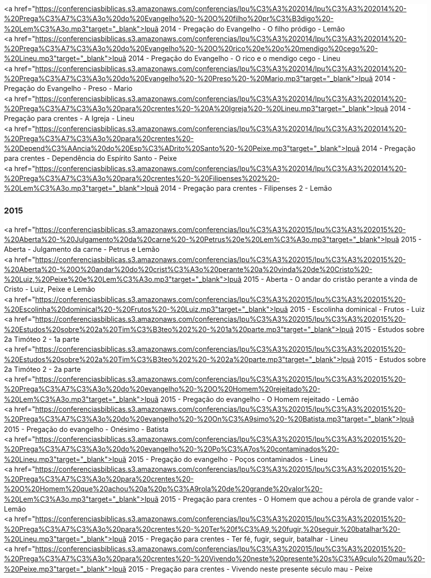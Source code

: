  <a href="https://conferenciasbiblicas.s3.amazonaws.com/conferencias/Ipu%C3%A3%202014/Ipu%C3%A3%202014%20-%20Prega%C3%A7%C3%A3o%20do%20Evangelho%20-%20O%20filho%20pr%C3%B3digo%20-%20Lem%C3%A3o.mp3"target="_blank">Ipuã 2014 - Pregação do Evangelho - O filho pródigo - Lemão</a><br>
 <a href="https://conferenciasbiblicas.s3.amazonaws.com/conferencias/Ipu%C3%A3%202014/Ipu%C3%A3%202014%20-%20Prega%C3%A7%C3%A3o%20do%20Evangelho%20-%20O%20rico%20e%20o%20mendigo%20cego%20-%20Lineu.mp3"target="_blank">Ipuã 2014 - Pregação do Evangelho - O rico e o mendigo cego - Lineu</a><br>
 <a href="https://conferenciasbiblicas.s3.amazonaws.com/conferencias/Ipu%C3%A3%202014/Ipu%C3%A3%202014%20-%20Prega%C3%A7%C3%A3o%20do%20Evangelho%20-%20Preso%20-%20Mario.mp3"target="_blank">Ipuã 2014 - Pregação do Evangelho - Preso - Mario</a><br>
 <a href="https://conferenciasbiblicas.s3.amazonaws.com/conferencias/Ipu%C3%A3%202014/Ipu%C3%A3%202014%20-%20Prega%C3%A7%C3%A3o%20para%20crentes%20-%20A%20Igreja%20-%20Lineu.mp3"target="_blank">Ipuã 2014 - Pregação para crentes - A Igreja - Lineu</a><br>
 <a href="https://conferenciasbiblicas.s3.amazonaws.com/conferencias/Ipu%C3%A3%202014/Ipu%C3%A3%202014%20-%20Prega%C3%A7%C3%A3o%20para%20crentes%20-%20Depend%C3%AAncia%20do%20Esp%C3%ADrito%20Santo%20-%20Peixe.mp3"target="_blank">Ipuã 2014 - Pregação para crentes - Dependência do Espírito Santo - Peixe</a><br>
 <a href="https://conferenciasbiblicas.s3.amazonaws.com/conferencias/Ipu%C3%A3%202014/Ipu%C3%A3%202014%20-%20Prega%C3%A7%C3%A3o%20para%20crentes%20-%20Filipenses%202%20-%20Lem%C3%A3o.mp3"target="_blank">Ipuã 2014 - Pregação para crentes - Filipenses 2 - Lemão</a><br>

### 2015

 <a href="https://conferenciasbiblicas.s3.amazonaws.com/conferencias/Ipu%C3%A3%202015/Ipu%C3%A3%202015%20-%20Aberta%20-%20Julgamento%20da%20carne%20-%20Petrus%20e%20Lem%C3%A3o.mp3"target="_blank">Ipuã 2015 - Aberta - Julgamento da carne - Petrus e Lemão</a><br>
 <a href="https://conferenciasbiblicas.s3.amazonaws.com/conferencias/Ipu%C3%A3%202015/Ipu%C3%A3%202015%20-%20Aberta%20-%20O%20andar%20do%20crist%C3%A3o%20perante%20a%20vinda%20de%20Cristo%20-%20Luiz,%20Peixe%20e%20Lem%C3%A3o.mp3"target="_blank">Ipuã 2015 - Aberta - O andar do cristão perante a vinda de Cristo - Luiz, Peixe e Lemão</a><br>
 <a href="https://conferenciasbiblicas.s3.amazonaws.com/conferencias/Ipu%C3%A3%202015/Ipu%C3%A3%202015%20-%20Escolinha%20dominical%20-%20Frutos%20-%20Luiz.mp3"target="_blank">Ipuã 2015 - Escolinha dominical - Frutos - Luiz</a><br>
 <a href="https://conferenciasbiblicas.s3.amazonaws.com/conferencias/Ipu%C3%A3%202015/Ipu%C3%A3%202015%20-%20Estudos%20sobre%202a%20Tim%C3%B3teo%202%20-%201a%20parte.mp3"target="_blank">Ipuã 2015 - Estudos sobre 2a Timóteo 2 - 1a parte</a><br>
 <a href="https://conferenciasbiblicas.s3.amazonaws.com/conferencias/Ipu%C3%A3%202015/Ipu%C3%A3%202015%20-%20Estudos%20sobre%202a%20Tim%C3%B3teo%202%20-%202a%20parte.mp3"target="_blank">Ipuã 2015 - Estudos sobre 2a Timóteo 2 - 2a parte</a><br>
 <a href="https://conferenciasbiblicas.s3.amazonaws.com/conferencias/Ipu%C3%A3%202015/Ipu%C3%A3%202015%20-%20Prega%C3%A7%C3%A3o%20do%20evangelho%20-%20O%20Homem%20rejeitado%20-%20Lem%C3%A3o.mp3"target="_blank">Ipuã 2015 - Pregação do evangelho - O Homem rejeitado - Lemão</a><br>
 <a href="https://conferenciasbiblicas.s3.amazonaws.com/conferencias/Ipu%C3%A3%202015/Ipu%C3%A3%202015%20-%20Prega%C3%A7%C3%A3o%20do%20evangelho%20-%20On%C3%A9simo%20-%20Batista.mp3"target="_blank">Ipuã 2015 - Pregação do evangelho - Onésimo - Batista</a><br>
 <a href="https://conferenciasbiblicas.s3.amazonaws.com/conferencias/Ipu%C3%A3%202015/Ipu%C3%A3%202015%20-%20Prega%C3%A7%C3%A3o%20do%20evangelho%20-%20Po%C3%A7os%20contaminados%20-%20Lineu.mp3"target="_blank">Ipuã 2015 - Pregação do evangelho - Poços contaminados - Lineu</a><br>
 <a href="https://conferenciasbiblicas.s3.amazonaws.com/conferencias/Ipu%C3%A3%202015/Ipu%C3%A3%202015%20-%20Prega%C3%A7%C3%A3o%20para%20crentes%20-%20O%20Homem%20que%20achou%20a%20p%C3%A9rola%20de%20grande%20valor%20-%20Lem%C3%A3o.mp3"target="_blank">Ipuã 2015 - Pregação para crentes - O Homem que achou a pérola de grande valor - Lemão</a><br>
 <a href="https://conferenciasbiblicas.s3.amazonaws.com/conferencias/Ipu%C3%A3%202015/Ipu%C3%A3%202015%20-%20Prega%C3%A7%C3%A3o%20para%20crentes%20-%20Ter%20f%C3%A9,%20fugir,%20seguir,%20batalhar%20-%20Lineu.mp3"target="_blank">Ipuã 2015 - Pregação para crentes - Ter fé, fugir, seguir, batalhar - Lineu</a><br>
 <a href="https://conferenciasbiblicas.s3.amazonaws.com/conferencias/Ipu%C3%A3%202015/Ipu%C3%A3%202015%20-%20Prega%C3%A7%C3%A3o%20para%20crentes%20-%20Vivendo%20neste%20presente%20s%C3%A9culo%20mau%20-%20Peixe.mp3"target="_blank">Ipuã 2015 - Pregação para crentes - Vivendo neste presente século mau - Peixe</a><br>
